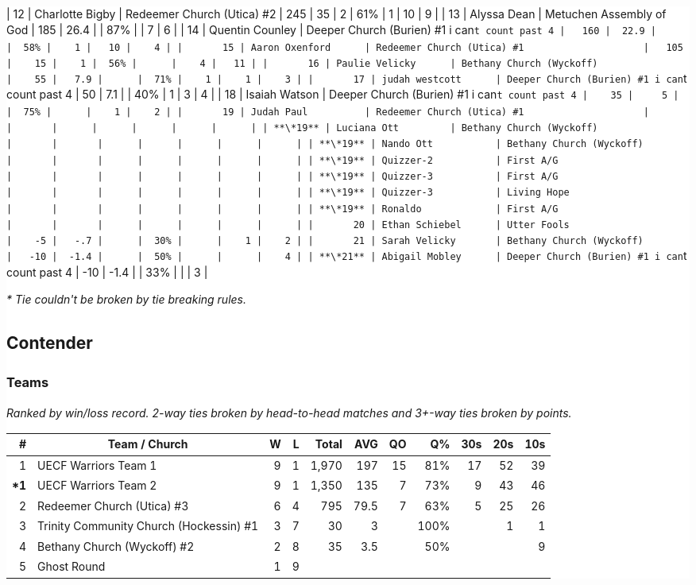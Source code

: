 |       12 | Charlotte Bigby     | Redeemer Church (Utica) #2                     |   245 |    35 |    2 |  61% |    1 |   10 |    9 |
|       13 | Alyssa Dean         | Metuchen Assembly of God                       |   185 |  26.4 |      |  87% |      |    7 |    6 |
|       14 | Quentin Counley     | Deeper Church (Burien) #1 i can`t count past 4 |   160 |  22.9 |      |  58% |    1 |   10 |    4 |
|       15 | Aaron Oxenford      | Redeemer Church (Utica) #1                     |   105 |    15 |    1 |  56% |      |    4 |   11 |
|       16 | Paulie Velicky      | Bethany Church (Wyckoff)                       |    55 |   7.9 |      |  71% |    1 |    1 |    3 |
|       17 | judah westcott      | Deeper Church (Burien) #1 i can`t count past 4 |    50 |   7.1 |      |  40% |    1 |    3 |    4 |
|       18 | Isaiah Watson       | Deeper Church (Burien) #1 i can`t count past 4 |    35 |     5 |      |  75% |      |    1 |    2 |
|       19 | Judah Paul          | Redeemer Church (Utica) #1                     |       |       |      |      |      |      |      |
| **\*19** | Luciana Ott         | Bethany Church (Wyckoff)                       |       |       |      |      |      |      |      |
| **\*19** | Nando Ott           | Bethany Church (Wyckoff)                       |       |       |      |      |      |      |      |
| **\*19** | Quizzer-2           | First A/G                                      |       |       |      |      |      |      |      |
| **\*19** | Quizzer-3           | First A/G                                      |       |       |      |      |      |      |      |
| **\*19** | Quizzer-3           | Living Hope                                    |       |       |      |      |      |      |      |
| **\*19** | Ronaldo             | First A/G                                      |       |       |      |      |      |      |      |
|       20 | Ethan Schiebel      | Utter Fools                                    |    -5 |   -.7 |      |  30% |      |    1 |    2 |
|       21 | Sarah Velicky       | Bethany Church (Wyckoff)                       |   -10 |  -1.4 |      |  50% |      |      |    4 |
| **\*21** | Abigail Mobley      | Deeper Church (Burien) #1 i can`t count past 4 |   -10 |  -1.4 |      |  33% |      |      |    3 |

*\* Tie couldn't be broken by tie breaking rules.*

## Contender
### Teams

*Ranked by win/loss record. 2-way ties broken by head-to-head matches and 3+-way ties broken by points.*

|       # | Team / Church                           |    W |    L | Total |  AVG |   QO |   Q% |  30s |  20s |  10s |
| ------: | --------------------------------------- | ---: | ---: | ----: | ---: | ---: | ---: | ---: | ---: | ---: |
|       1 | UECF Warriors Team 1                    |    9 |    1 | 1,970 |  197 |   15 |  81% |   17 |   52 |   39 |
| **\*1** | UECF Warriors Team 2                    |    9 |    1 | 1,350 |  135 |    7 |  73% |    9 |   43 |   46 |
|       2 | Redeemer Church (Utica) #3              |    6 |    4 |   795 | 79.5 |    7 |  63% |    5 |   25 |   26 |
|       3 | Trinity Community Church (Hockessin) #1 |    3 |    7 |    30 |    3 |      | 100% |      |    1 |    1 |
|       4 | Bethany Church (Wyckoff) #2             |    2 |    8 |    35 |  3.5 |      |  50% |      |      |    9 |
|       5 | Ghost Round                             |    1 |    9 |       |      |      |      |      |      |      |
